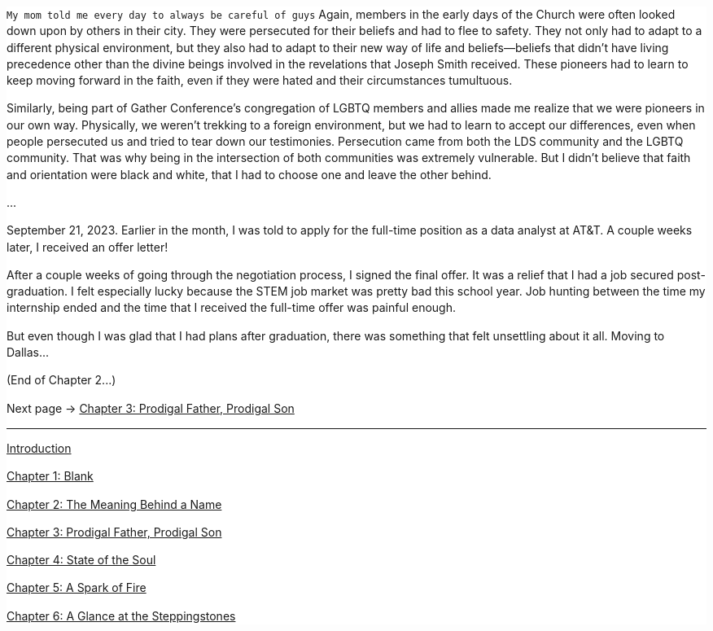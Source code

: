 ```My mom told me every day to always be careful of guys```
Again, members in the early days of the Church were often looked down upon by others in their city.  They were persecuted for their beliefs and had to flee to safety.  They not only had to adapt to a different physical environment, but they also had to adapt to their new way of life and beliefs—beliefs that didn’t have living precedence other than the divine beings involved in the revelations that Joseph Smith received.  These pioneers had to learn to keep moving forward in the faith, even if they were hated and their circumstances tumultuous.

Similarly, being part of Gather Conference’s congregation of LGBTQ members and allies made me realize that we were pioneers in our own way.  Physically, we weren’t trekking to a foreign environment, but we had to learn to accept our differences, even when people persecuted us and tried to tear down our testimonies.  Persecution came from both the LDS community and the LGBTQ community.  That was why being in the intersection of both communities was extremely vulnerable.  But I didn’t believe that faith and orientation were black and white, that I had to choose one and leave the other behind.

...

September 21, 2023.  Earlier in the month, I was told to apply for the full-time position as a data analyst at AT&T.  A couple weeks later, I received an offer letter!

After a couple weeks of going through the negotiation process, I signed the final offer.  It was a relief that I had a job secured post-graduation.  I felt especially lucky because the STEM job market was pretty bad this school year.  Job hunting between the time my internship ended and the time that I received the full-time offer was painful enough.

But even though I was glad that I had plans after graduation, there was something that felt unsettling about it all.  Moving to Dallas...

(End of Chapter 2...)

Next page -> [Chapter 3: Prodigal Father, Prodigal Son](https://mokuda2.github.io/senioryearreflection/2024/04/06/Prodigal-Father-Prodigal-Son.html)

---

[Introduction](https://mokuda2.github.io/senioryearreflection/2024/05/01/Introduction.html)

[Chapter 1: Blank](https://mokuda2.github.io/senioryearreflection/2024/04/08/Blank.html)

[Chapter 2: The Meaning Behind a Name](https://mokuda2.github.io/senioryearreflection/2024/04/07/The-Meaning-Behind-a-Name.html)

[Chapter 3: Prodigal Father, Prodigal Son](https://mokuda2.github.io/senioryearreflection/2024/04/06/Prodigal-Father-Prodigal-Son.html)

[Chapter 4: State of the Soul](https://mokuda2.github.io/senioryearreflection/2024/04/05/State-of-the-Soul.html)

[Chapter 5: A Spark of Fire](https://mokuda2.github.io/senioryearreflection/2024/04/04/A-Spark-of-Fire.html)

[Chapter 6: A Glance at the Steppingstones](https://mokuda2.github.io/senioryearreflection/2024/03/03/A-Glance-at-the-Steppingstones.html)
